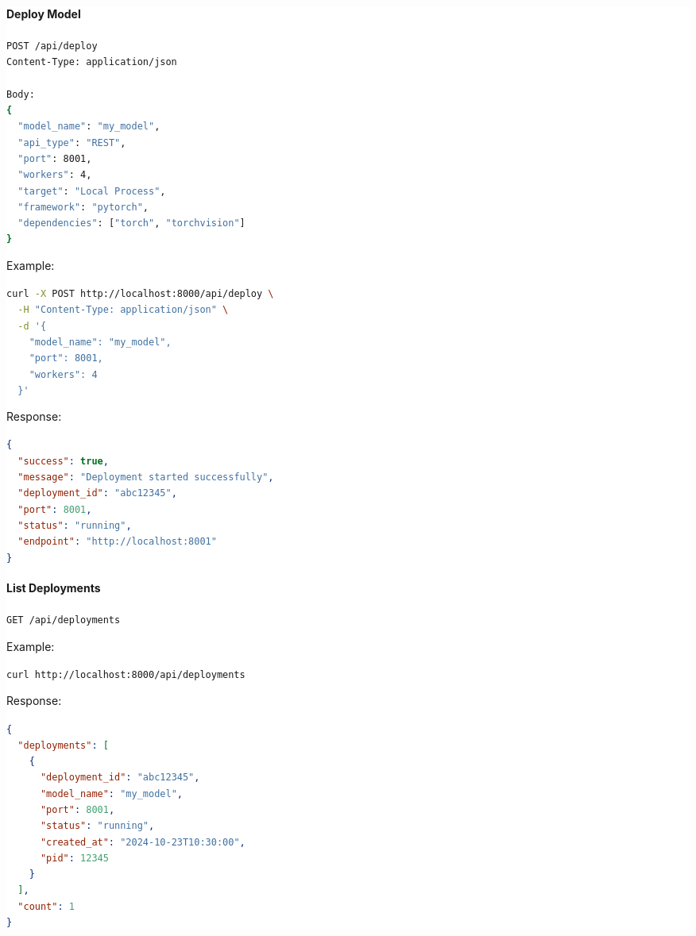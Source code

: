 #### Deploy Model
```bash
POST /api/deploy
Content-Type: application/json

Body:
{
  "model_name": "my_model",
  "api_type": "REST",
  "port": 8001,
  "workers": 4,
  "target": "Local Process",
  "framework": "pytorch",
  "dependencies": ["torch", "torchvision"]
}
```

Example:
```bash
curl -X POST http://localhost:8000/api/deploy \
  -H "Content-Type: application/json" \
  -d '{
    "model_name": "my_model",
    "port": 8001,
    "workers": 4
  }'
```

Response:
```json
{
  "success": true,
  "message": "Deployment started successfully",
  "deployment_id": "abc12345",
  "port": 8001,
  "status": "running",
  "endpoint": "http://localhost:8001"
}
```

#### List Deployments
```bash
GET /api/deployments
```

Example:
```bash
curl http://localhost:8000/api/deployments
```

Response:
```json
{
  "deployments": [
    {
      "deployment_id": "abc12345",
      "model_name": "my_model",
      "port": 8001,
      "status": "running",
      "created_at": "2024-10-23T10:30:00",
      "pid": 12345
    }
  ],
  "count": 1
}
```
